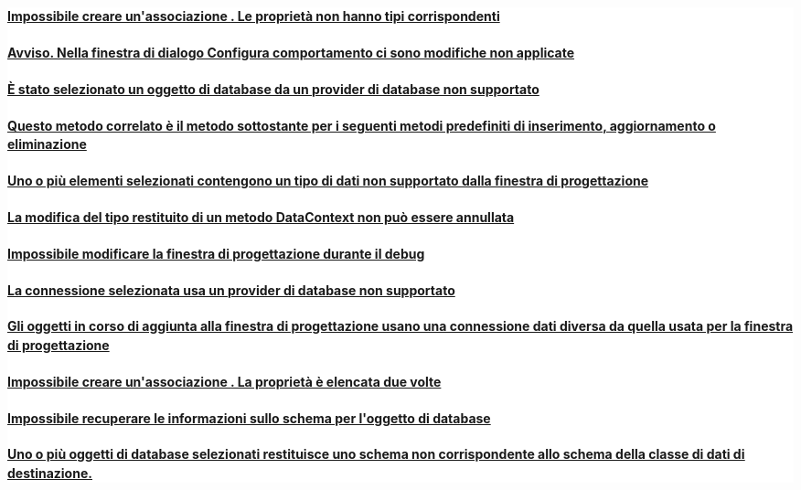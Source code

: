 #### [Impossibile creare un'associazione <association name>. Le proprietà non hanno tipi corrispondenti](cannot-create-an-association-association-name-property-types-do-not-match.md)
#### [Avviso. Nella finestra di dialogo Configura comportamento ci sono modifiche non applicate](warning-changes-have-been-made-to-the-configure-behavior-dialog-box-that-have-not-been-applied.md)
#### [È stato selezionato un oggetto di database da un provider di database non supportato](you-have-selected-a-database-object-from-an-unsupported-database-provider.md)
#### [Questo metodo correlato è il metodo sottostante per i seguenti metodi predefiniti di inserimento, aggiornamento o eliminazione](this-related-method-is-the-backing-method-for-the-following-default-insert-update-or-delete-methods.md)
#### [Uno o più elementi selezionati contengono un tipo di dati non supportato dalla finestra di progettazione](one-or-more-selected-items-contain-a-data-type-that-is-not-supported-by-the-designer.md)
#### [La modifica del tipo restituito di un metodo DataContext non può essere annullata](changing-the-return-type-of-a-datacontext-method-cannot-be-undone.md)
#### [Impossibile modificare la finestra di progettazione durante il debug](the-designer-cannot-be-modified-while-debugging.md)
#### [La connessione selezionata usa un provider di database non supportato](the-selected-connection-uses-an-unsupported-database-provider.md)
#### [Gli oggetti in corso di aggiunta alla finestra di progettazione usano una connessione dati diversa da quella usata per la finestra di progettazione](the-objects-you-are-adding-to-the-designer-use-a-different-data-connection-than-the-designer-is-currently-using.md)
#### [Impossibile creare un'associazione <association name>. La proprietà è elencata due volte](cannot-create-an-association-association-name-property-listed-twice.md)
#### [Impossibile recuperare le informazioni sullo schema per l'oggetto di database <object name>](could-not-retrieve-schema-information-for-database-object-object-name.md)
#### [Uno o più oggetti di database selezionati restituisce uno schema non corrispondente allo schema della classe di dati di destinazione.](one-or-more-selected-database-objects-return-a-schema-that-does-not-match-the-schema-of-the-target-class.md)
